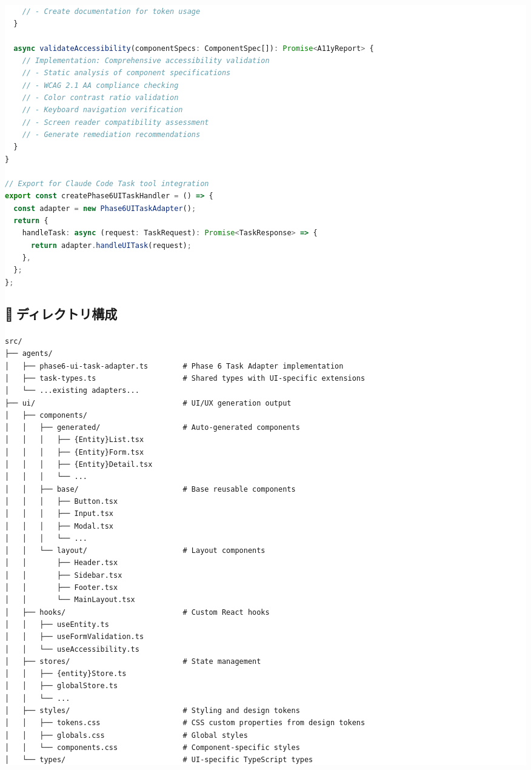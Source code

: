 ```typescript
    // - Create documentation for token usage
  }

  async validateAccessibility(componentSpecs: ComponentSpec[]): Promise<A11yReport> {
    // Implementation: Comprehensive accessibility validation
    // - Static analysis of component specifications
    // - WCAG 2.1 AA compliance checking
    // - Color contrast ratio validation
    // - Keyboard navigation verification
    // - Screen reader compatibility assessment
    // - Generate remediation recommendations
  }
}

// Export for Claude Code Task tool integration
export const createPhase6UITaskHandler = () => {
  const adapter = new Phase6UITaskAdapter();
  return {
    handleTask: async (request: TaskRequest): Promise<TaskResponse> => {
      return adapter.handleUITask(request);
    },
  };
};
```

## 📁 ディレクトリ構成

```
src/
├── agents/
│   ├── phase6-ui-task-adapter.ts        # Phase 6 Task Adapter implementation
│   ├── task-types.ts                    # Shared types with UI-specific extensions
│   └── ...existing adapters...
├── ui/                                  # UI/UX generation output
│   ├── components/
│   │   ├── generated/                   # Auto-generated components
│   │   │   ├── {Entity}List.tsx
│   │   │   ├── {Entity}Form.tsx
│   │   │   ├── {Entity}Detail.tsx
│   │   │   └── ...
│   │   ├── base/                        # Base reusable components
│   │   │   ├── Button.tsx
│   │   │   ├── Input.tsx
│   │   │   ├── Modal.tsx
│   │   │   └── ...
│   │   └── layout/                      # Layout components
│   │       ├── Header.tsx
│   │       ├── Sidebar.tsx
│   │       ├── Footer.tsx
│   │       └── MainLayout.tsx
│   ├── hooks/                           # Custom React hooks
│   │   ├── useEntity.ts
│   │   ├── useFormValidation.ts
│   │   └── useAccessibility.ts
│   ├── stores/                          # State management
│   │   ├── {entity}Store.ts
│   │   ├── globalStore.ts
│   │   └── ...
│   ├── styles/                          # Styling and design tokens
│   │   ├── tokens.css                   # CSS custom properties from design tokens
│   │   ├── globals.css                  # Global styles
│   │   └── components.css               # Component-specific styles
│   └── types/                           # UI-specific TypeScript types
```